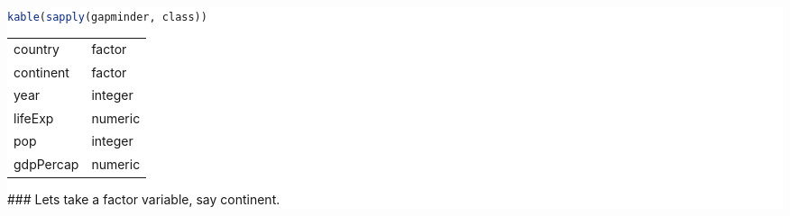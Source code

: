 ``` r
kable(sapply(gapminder, class))
```

<table>
<tbody>
<tr>
<td style="text-align:left;">
country
</td>
<td style="text-align:left;">
factor
</td>
</tr>
<tr>
<td style="text-align:left;">
continent
</td>
<td style="text-align:left;">
factor
</td>
</tr>
<tr>
<td style="text-align:left;">
year
</td>
<td style="text-align:left;">
integer
</td>
</tr>
<tr>
<td style="text-align:left;">
lifeExp
</td>
<td style="text-align:left;">
numeric
</td>
</tr>
<tr>
<td style="text-align:left;">
pop
</td>
<td style="text-align:left;">
integer
</td>
</tr>
<tr>
<td style="text-align:left;">
gdpPercap
</td>
<td style="text-align:left;">
numeric
</td>
</tr>
</tbody>
</table>
### Lets take a factor variable, say continent.
